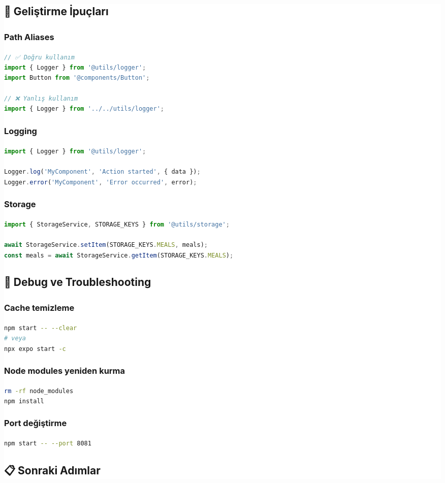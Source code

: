 ## 🔧 Geliştirme İpuçları

### Path Aliases
```typescript
// ✅ Doğru kullanım
import { Logger } from '@utils/logger';
import Button from '@components/Button';

// ❌ Yanlış kullanım
import { Logger } from '../../utils/logger';
```

### Logging
```typescript
import { Logger } from '@utils/logger';

Logger.log('MyComponent', 'Action started', { data });
Logger.error('MyComponent', 'Error occurred', error);
```

### Storage
```typescript
import { StorageService, STORAGE_KEYS } from '@utils/storage';

await StorageService.setItem(STORAGE_KEYS.MEALS, meals);
const meals = await StorageService.getItem(STORAGE_KEYS.MEALS);
```

## 🐛 Debug ve Troubleshooting

### Cache temizleme
```bash
npm start -- --clear
# veya
npx expo start -c
```

### Node modules yeniden kurma
```bash
rm -rf node_modules
npm install
```

### Port değiştirme
```bash
npm start -- --port 8081
```

## 📋 Sonraki Adımlar
